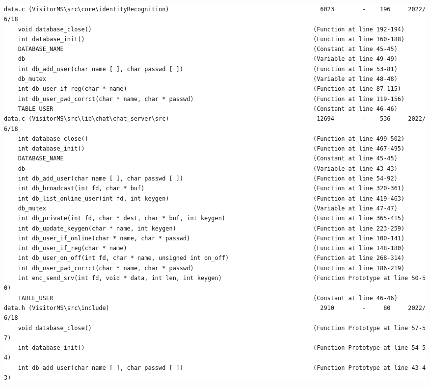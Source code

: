 ```
data.c (VisitorMS\src\core\identityRecognition)                                           6023        -    196     2022/6/18
    void database_close()                                                               (Function at line 192-194)
    int database_init()                                                                 (Function at line 160-188)
    DATABASE_NAME                                                                       (Constant at line 45-45)
    db                                                                                  (Variable at line 49-49)
    int db_add_user(char name [ ], char passwd [ ])                                     (Function at line 53-81)
    db_mutex                                                                            (Variable at line 48-48)
    int db_user_if_reg(char * name)                                                     (Function at line 87-115)
    int db_user_pwd_corrct(char * name, char * passwd)                                  (Function at line 119-156)
    TABLE_USER                                                                          (Constant at line 46-46)
data.c (VisitorMS\src\lib\chat\chat_server\src)                                          12694        -    536     2022/6/18
    int database_close()                                                                (Function at line 499-502)
    int database_init()                                                                 (Function at line 467-495)
    DATABASE_NAME                                                                       (Constant at line 45-45)
    db                                                                                  (Variable at line 43-43)
    int db_add_user(char name [ ], char passwd [ ])                                     (Function at line 54-92)
    int db_broadcast(int fd, char * buf)                                                (Function at line 320-361)
    int db_list_online_user(int fd, int keygen)                                         (Function at line 419-463)
    db_mutex                                                                            (Variable at line 47-47)
    int db_private(int fd, char * dest, char * buf, int keygen)                         (Function at line 365-415)
    int db_update_keygen(char * name, int keygen)                                       (Function at line 223-259)
    int db_user_if_online(char * name, char * passwd)                                   (Function at line 100-141)
    int db_user_if_reg(char * name)                                                     (Function at line 148-180)
    int db_user_on_off(int fd, char * name, unsigned int on_off)                        (Function at line 268-314)
    int db_user_pwd_corrct(char * name, char * passwd)                                  (Function at line 186-219)
    int enc_send_srv(int fd, void * data, int len, int keygen)                          (Function Prototype at line 50-50)
    TABLE_USER                                                                          (Constant at line 46-46)
data.h (VisitorMS\src\include)                                                            2910        -     80     2022/6/18
    void database_close()                                                               (Function Prototype at line 57-57)
    int database_init()                                                                 (Function Prototype at line 54-54)
    int db_add_user(char name [ ], char passwd [ ])                                     (Function Prototype at line 43-43)
```
